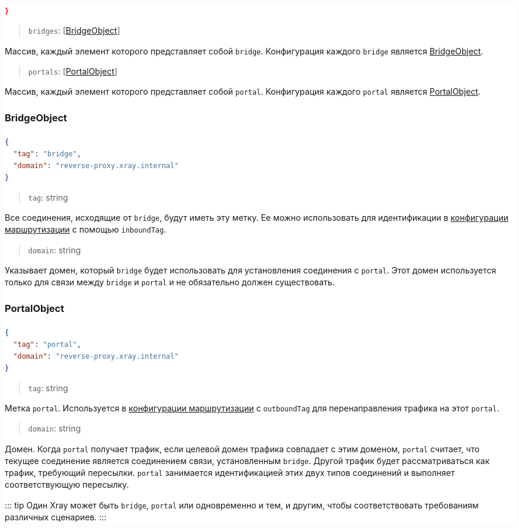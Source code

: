 ```json
}
```

> `bridges`: \[[BridgeObject](#bridgeobject)\]

Массив, каждый элемент которого представляет собой `bridge`. Конфигурация
каждого `bridge` является [BridgeObject](#bridgeobject).

> `portals`: \[[PortalObject](#portalobject)\]

Массив, каждый элемент которого представляет собой `portal`. Конфигурация
каждого `portal` является [PortalObject](#bridgeobject).

### BridgeObject

```json
{
  "tag": "bridge",
  "domain": "reverse-proxy.xray.internal"
}
```

> `tag`: string

Все соединения, исходящие от `bridge`, будут иметь эту метку. Ее можно
использовать для идентификации в [конфигурации маршрутизации](./routing.md) с
помощью `inboundTag`.

> `domain`: string

Указывает домен, который `bridge` будет использовать для установления соединения
с `portal`. Этот домен используется только для связи между `bridge` и `portal` и
не обязательно должен существовать.

### PortalObject

```json
{
  "tag": "portal",
  "domain": "reverse-proxy.xray.internal"
}
```

> `tag`: string

Метка `portal`. Используется в [конфигурации маршрутизации](./routing.md) с
`outboundTag` для перенаправления трафика на этот `portal`.

> `domain`: string

Домен. Когда `portal` получает трафик, если целевой домен трафика совпадает с
этим доменом, `portal` считает, что текущее соединение является соединением
связи, установленным `bridge`. Другой трафик будет рассматриваться как трафик,
требующий пересылки. `portal` занимается идентификацией этих двух типов
соединений и выполняет соответствующую пересылку.

::: tip Один Xray может быть `bridge`, `portal` или одновременно и тем, и
другим, чтобы соответствовать требованиям различных сценариев. :::
